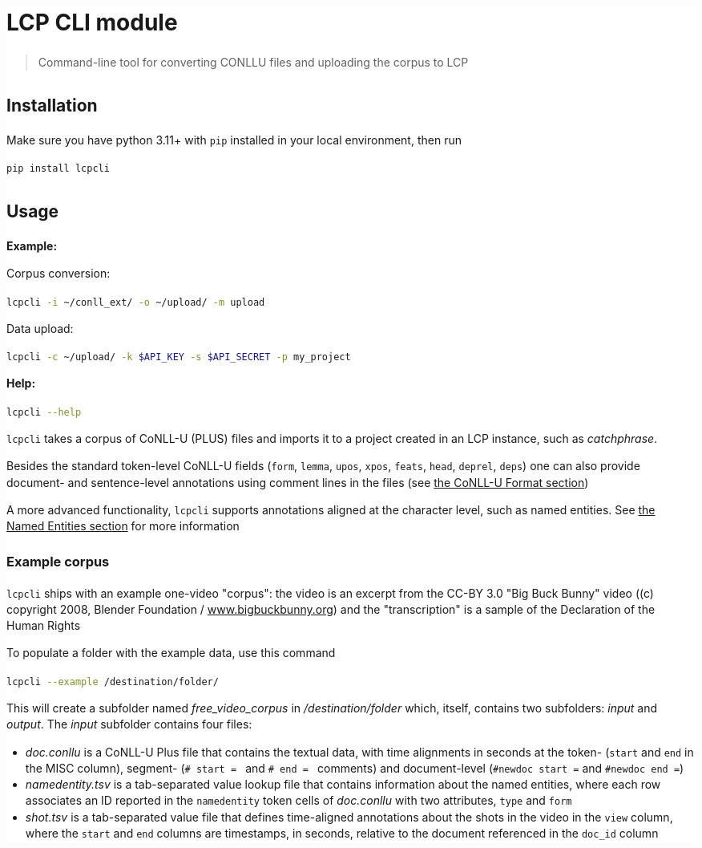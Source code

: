 # LCP CLI module

> Command-line tool for converting CONLLU files and uploading the corpus to LCP

## Installation

Make sure you have python 3.11+ with `pip` installed in your local environment, then run

```bash
pip install lcpcli
```

## Usage

**Example:**

Corpus conversion:

```bash
lcpcli -i ~/conll_ext/ -o ~/upload/ -m upload
```

Data upload:

```bash
lcpcli -c ~/upload/ -k $API_KEY -s $API_SECRET -p my_project
```

**Help:**

```bash
lcpcli --help
```

`lcpcli` takes a corpus of CoNLL-U (PLUS) files and imports it to a project created in an LCP instance, such as _catchphrase_.

Besides the standard token-level CoNLL-U fields (`form`, `lemma`, `upos`, `xpos`, `feats`, `head`, `deprel`, `deps`) one can also provide document- and sentence-level annotations using comment lines in the files (see [the CoNLL-U Format section](#conll-u-format))

A more advanced functionality, `lcpcli` supports annotations aligned at the character level, such as named entities. See [the Named Entities section](#character-aligned-annotations-(e.g.-named-entities)) for more information

### Example corpus

`lcpcli` ships with an example one-video "corpus": the video is an excerpt from the CC-BY 3.0 "Big Buck Bunny" video ((c) copyright 2008, Blender Foundation / www.bigbuckbunny.org) and the "transcription" is a sample of the Declaration of the Human Rights

To populate a folder with the example data, use this command

```bash
lcpcli --example /destination/folder/
```

This will create a subfolder named *free_video_corpus* in */destination/folder* which, itself, contains two subfolders: *input* and *output*. The *input* subfolder contains four files: 
 - *doc.conllu* is a CoNLL-U Plus file that contains the textual data, with time alignments in seconds at the token- (`start` and `end` in the MISC column), segment- (`# start = ` and `# end = ` comments) and document-level (`#newdoc start =` and `#newdoc end =`)
 - *namedentity.tsv* is a tab-separated value lookup file that contains information about the named entities, where each row associates an ID reported in the `namedentity` token cells of *doc.conllu* with two attributes, `type` and `form`
 - *shot.tsv* is a tab-separated value file that defines time-aligned annotations about the shots in the video in the `view` column, where the `start` and `end` columns are timestamps, in seconds, relative to the document referenced in the `doc_id` column